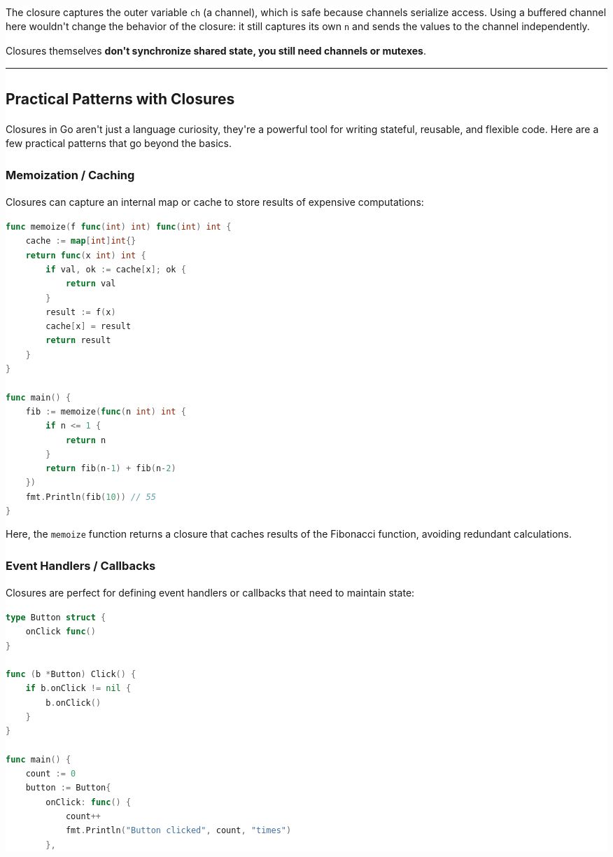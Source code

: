 The closure captures the outer variable `ch` (a channel), which is safe because channels serialize access. Using a buffered channel here wouldn't change the behavior of the closure: it still captures its own `n` and sends the values to the channel independently.

Closures themselves **don't synchronize shared state, you still need channels or mutexes**.

---

## Practical Patterns with Closures

Closures in Go aren't just a language curiosity, they're a powerful tool for writing stateful, reusable, and flexible code. Here are a few practical patterns that go beyond the basics.

### Memoization / Caching

Closures can capture an internal map or cache to store results of expensive computations:

```go
func memoize(f func(int) int) func(int) int {
    cache := map[int]int{}
    return func(x int) int {
        if val, ok := cache[x]; ok {
            return val
        }
        result := f(x)
        cache[x] = result
        return result
    }
}

func main() {
    fib := memoize(func(n int) int {
        if n <= 1 {
            return n
        }
        return fib(n-1) + fib(n-2)
    })
    fmt.Println(fib(10)) // 55
}
```

Here, the `memoize` function returns a closure that caches results of the Fibonacci function, avoiding redundant calculations.

### Event Handlers / Callbacks

Closures are perfect for defining event handlers or callbacks that need to maintain state:

```go
type Button struct {
    onClick func()
}

func (b *Button) Click() {
    if b.onClick != nil {
        b.onClick()
    }
}

func main() {
    count := 0
    button := Button{
        onClick: func() {
            count++
            fmt.Println("Button clicked", count, "times")
        },
```
